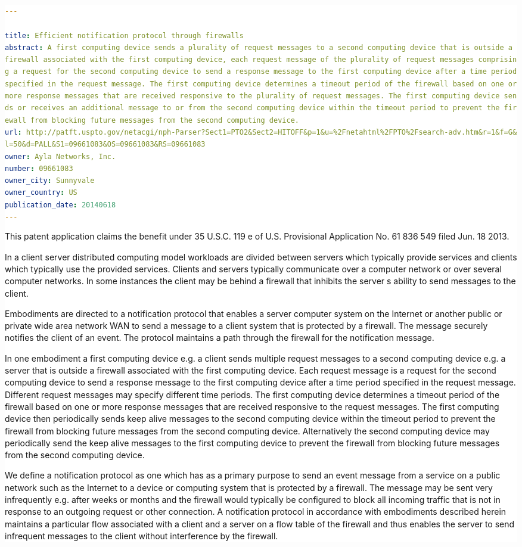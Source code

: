 ```yaml
---

title: Efficient notification protocol through firewalls
abstract: A first computing device sends a plurality of request messages to a second computing device that is outside a firewall associated with the first computing device, each request message of the plurality of request messages comprising a request for the second computing device to send a response message to the first computing device after a time period specified in the request message. The first computing device determines a timeout period of the firewall based on one or more response messages that are received responsive to the plurality of request messages. The first computing device sends or receives an additional message to or from the second computing device within the timeout period to prevent the firewall from blocking future messages from the second computing device.
url: http://patft.uspto.gov/netacgi/nph-Parser?Sect1=PTO2&Sect2=HITOFF&p=1&u=%2Fnetahtml%2FPTO%2Fsearch-adv.htm&r=1&f=G&l=50&d=PALL&S1=09661083&OS=09661083&RS=09661083
owner: Ayla Networks, Inc.
number: 09661083
owner_city: Sunnyvale
owner_country: US
publication_date: 20140618
---
```

This patent application claims the benefit under 35 U.S.C. 119 e of U.S. Provisional Application No. 61 836 549 filed Jun. 18 2013.

In a client server distributed computing model workloads are divided between servers which typically provide services and clients which typically use the provided services. Clients and servers typically communicate over a computer network or over several computer networks. In some instances the client may be behind a firewall that inhibits the server s ability to send messages to the client.

Embodiments are directed to a notification protocol that enables a server computer system on the Internet or another public or private wide area network WAN to send a message to a client system that is protected by a firewall. The message securely notifies the client of an event. The protocol maintains a path through the firewall for the notification message.

In one embodiment a first computing device e.g. a client sends multiple request messages to a second computing device e.g. a server that is outside a firewall associated with the first computing device. Each request message is a request for the second computing device to send a response message to the first computing device after a time period specified in the request message. Different request messages may specify different time periods. The first computing device determines a timeout period of the firewall based on one or more response messages that are received responsive to the request messages. The first computing device then periodically sends keep alive messages to the second computing device within the timeout period to prevent the firewall from blocking future messages from the second computing device. Alternatively the second computing device may periodically send the keep alive messages to the first computing device to prevent the firewall from blocking future messages from the second computing device.

We define a notification protocol as one which has as a primary purpose to send an event message from a service on a public network such as the Internet to a device or computing system that is protected by a firewall. The message may be sent very infrequently e.g. after weeks or months and the firewall would typically be configured to block all incoming traffic that is not in response to an outgoing request or other connection. A notification protocol in accordance with embodiments described herein maintains a particular flow associated with a client and a server on a flow table of the firewall and thus enables the server to send infrequent messages to the client without interference by the firewall.
